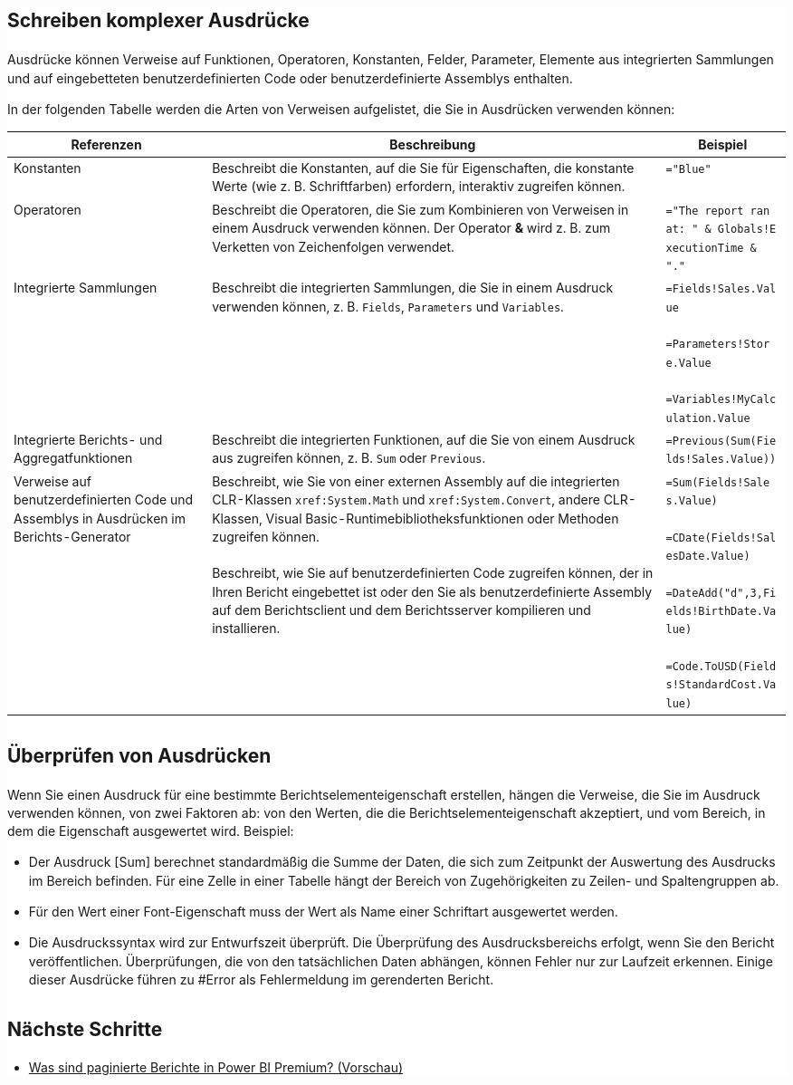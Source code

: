 ##  <a name="References"></a> Schreiben komplexer Ausdrücke  
 Ausdrücke können Verweise auf Funktionen, Operatoren, Konstanten, Felder, Parameter, Elemente aus integrierten Sammlungen und auf eingebetteten benutzerdefinierten Code oder benutzerdefinierte Assemblys enthalten.  
  
 In der folgenden Tabelle werden die Arten von Verweisen aufgelistet, die Sie in Ausdrücken verwenden können:  
  
|Referenzen|Beschreibung|Beispiel|  
|----------------|-----------------|-------------|  
|Konstanten|Beschreibt die Konstanten, auf die Sie für Eigenschaften, die konstante Werte (wie z. B. Schriftfarben) erfordern, interaktiv zugreifen können.|`="Blue"`|  
|Operatoren|Beschreibt die Operatoren, die Sie zum Kombinieren von Verweisen in einem Ausdruck verwenden können. Der Operator **&** wird z. B. zum Verketten von Zeichenfolgen verwendet.|`="The report ran at: " & Globals!ExecutionTime & "."`|  
|Integrierte Sammlungen|Beschreibt die integrierten Sammlungen, die Sie in einem Ausdruck verwenden können, z. B. `Fields`, `Parameters` und `Variables`.|`=Fields!Sales.Value`<br /><br /> `=Parameters!Store.Value`<br /><br /> `=Variables!MyCalculation.Value`|  
|Integrierte Berichts- und Aggregatfunktionen|Beschreibt die integrierten Funktionen, auf die Sie von einem Ausdruck aus zugreifen können, z. B. `Sum` oder `Previous`.|`=Previous(Sum(Fields!Sales.Value))`|  
|Verweise auf benutzerdefinierten Code und Assemblys in Ausdrücken im Berichts-Generator |Beschreibt, wie Sie von einer externen Assembly auf die integrierten CLR-Klassen `xref:System.Math` und `xref:System.Convert`, andere CLR-Klassen, Visual Basic-Runtimebibliotheksfunktionen oder Methoden zugreifen können.<br /><br /> Beschreibt, wie Sie auf benutzerdefinierten Code zugreifen können, der in Ihren Bericht eingebettet ist oder den Sie als benutzerdefinierte Assembly auf dem Berichtsclient und dem Berichtsserver kompilieren und installieren.|`=Sum(Fields!Sales.Value)`<br /><br /> `=CDate(Fields!SalesDate.Value)`<br /><br /> `=DateAdd("d",3,Fields!BirthDate.Value)`<br /><br /> `=Code.ToUSD(Fields!StandardCost.Value)`|  
   
##  <a name="Valid"></a> Überprüfen von Ausdrücken  
 Wenn Sie einen Ausdruck für eine bestimmte Berichtselementeigenschaft erstellen, hängen die Verweise, die Sie im Ausdruck verwenden können, von zwei Faktoren ab: von den Werten, die die Berichtselementeigenschaft akzeptiert, und vom Bereich, in dem die Eigenschaft ausgewertet wird. Beispiel:  
  
-   Der Ausdruck [Sum] berechnet standardmäßig die Summe der Daten, die sich zum Zeitpunkt der Auswertung des Ausdrucks im Bereich befinden. Für eine Zelle in einer Tabelle hängt der Bereich von Zugehörigkeiten zu Zeilen- und Spaltengruppen ab. 
  
-   Für den Wert einer Font-Eigenschaft muss der Wert als Name einer Schriftart ausgewertet werden.  
  
-   Die Ausdruckssyntax wird zur Entwurfszeit überprüft. Die Überprüfung des Ausdrucksbereichs erfolgt, wenn Sie den Bericht veröffentlichen. Überprüfungen, die von den tatsächlichen Daten abhängen, können Fehler nur zur Laufzeit erkennen. Einige dieser Ausdrücke führen zu #Error als Fehlermeldung im gerenderten Bericht. 

## <a name="next-steps"></a>Nächste Schritte

- [Was sind paginierte Berichte in Power BI Premium? (Vorschau)](paginated-reports-report-builder-power-bi.md)
